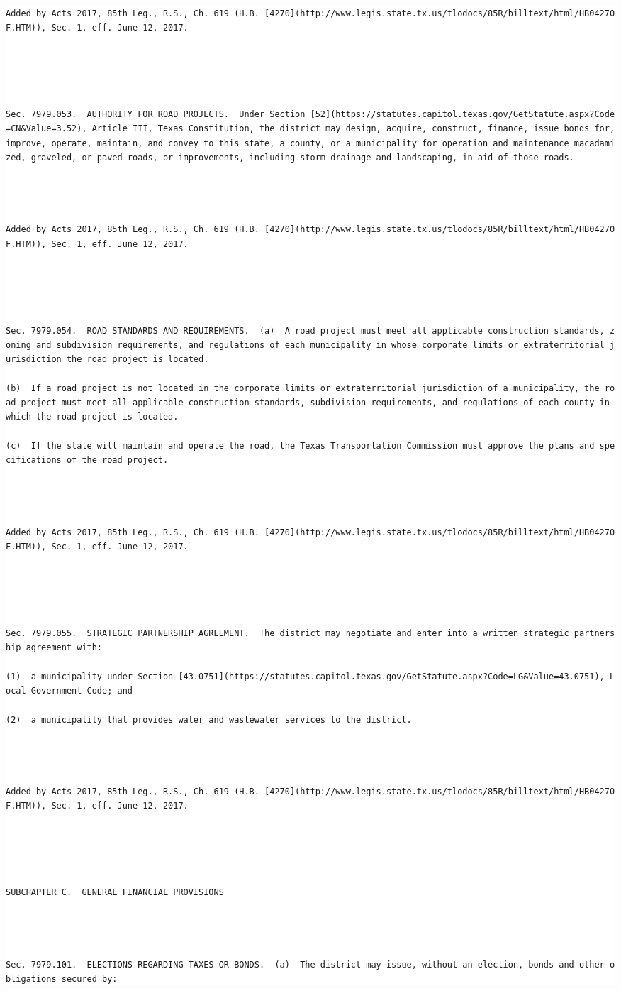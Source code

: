     Added by Acts 2017, 85th Leg., R.S., Ch. 619 (H.B. [4270](http://www.legis.state.tx.us/tlodocs/85R/billtext/html/HB04270F.HTM)), Sec. 1, eff. June 12, 2017.
    
    
    
    
    
    Sec. 7979.053.  AUTHORITY FOR ROAD PROJECTS.  Under Section [52](https://statutes.capitol.texas.gov/GetStatute.aspx?Code=CN&Value=3.52), Article III, Texas Constitution, the district may design, acquire, construct, finance, issue bonds for, improve, operate, maintain, and convey to this state, a county, or a municipality for operation and maintenance macadamized, graveled, or paved roads, or improvements, including storm drainage and landscaping, in aid of those roads.
    
    
    
    
    Added by Acts 2017, 85th Leg., R.S., Ch. 619 (H.B. [4270](http://www.legis.state.tx.us/tlodocs/85R/billtext/html/HB04270F.HTM)), Sec. 1, eff. June 12, 2017.
    
    
    
    
    
    Sec. 7979.054.  ROAD STANDARDS AND REQUIREMENTS.  (a)  A road project must meet all applicable construction standards, zoning and subdivision requirements, and regulations of each municipality in whose corporate limits or extraterritorial jurisdiction the road project is located.
    
    (b)  If a road project is not located in the corporate limits or extraterritorial jurisdiction of a municipality, the road project must meet all applicable construction standards, subdivision requirements, and regulations of each county in which the road project is located.
    
    (c)  If the state will maintain and operate the road, the Texas Transportation Commission must approve the plans and specifications of the road project.
    
    
    
    
    Added by Acts 2017, 85th Leg., R.S., Ch. 619 (H.B. [4270](http://www.legis.state.tx.us/tlodocs/85R/billtext/html/HB04270F.HTM)), Sec. 1, eff. June 12, 2017.
    
    
    
    
    
    Sec. 7979.055.  STRATEGIC PARTNERSHIP AGREEMENT.  The district may negotiate and enter into a written strategic partnership agreement with:
    
    (1)  a municipality under Section [43.0751](https://statutes.capitol.texas.gov/GetStatute.aspx?Code=LG&Value=43.0751), Local Government Code; and
    
    (2)  a municipality that provides water and wastewater services to the district.
    
    
    
    
    Added by Acts 2017, 85th Leg., R.S., Ch. 619 (H.B. [4270](http://www.legis.state.tx.us/tlodocs/85R/billtext/html/HB04270F.HTM)), Sec. 1, eff. June 12, 2017.
    
    
    
    
    
    SUBCHAPTER C.  GENERAL FINANCIAL PROVISIONS
    
      
    
    
    Sec. 7979.101.  ELECTIONS REGARDING TAXES OR BONDS.  (a)  The district may issue, without an election, bonds and other obligations secured by:
    